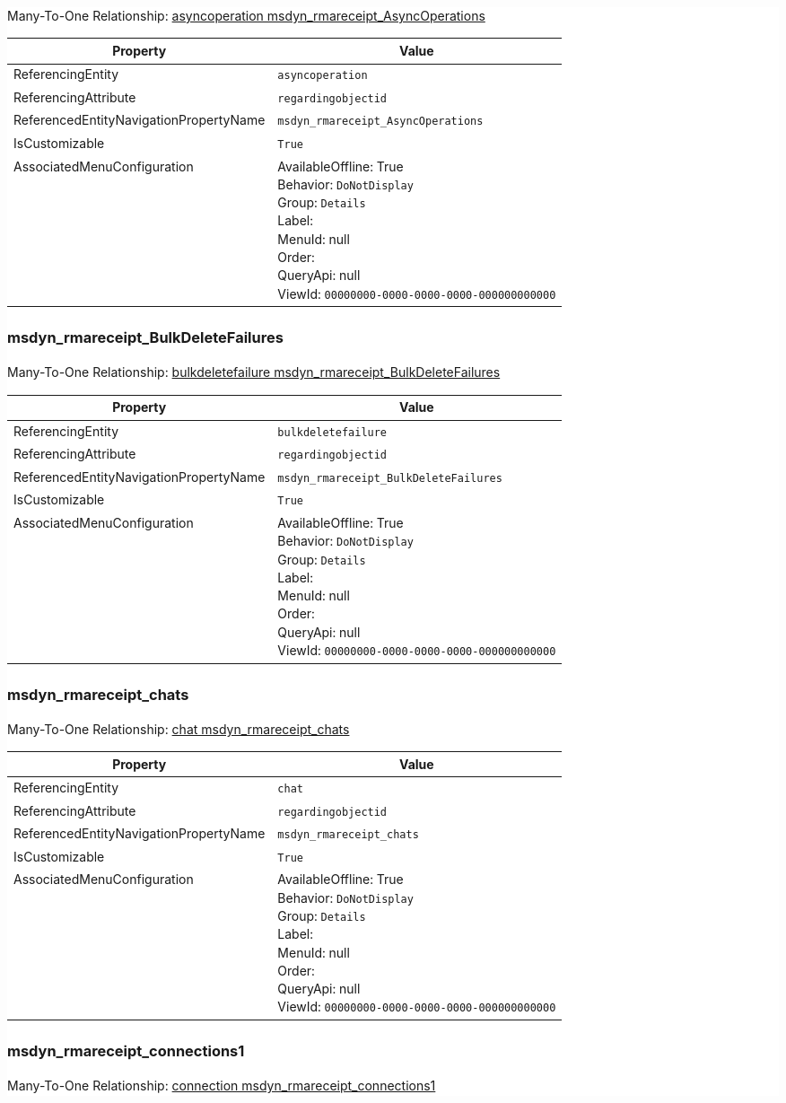 Many-To-One Relationship: [asyncoperation msdyn_rmareceipt_AsyncOperations](asyncoperation.md#BKMK_msdyn_rmareceipt_AsyncOperations)

|Property|Value|
|---|---|
|ReferencingEntity|`asyncoperation`|
|ReferencingAttribute|`regardingobjectid`|
|ReferencedEntityNavigationPropertyName|`msdyn_rmareceipt_AsyncOperations`|
|IsCustomizable|`True`|
|AssociatedMenuConfiguration|AvailableOffline: True<br />Behavior: `DoNotDisplay`<br />Group: `Details`<br />Label: <br />MenuId: null<br />Order: <br />QueryApi: null<br />ViewId: `00000000-0000-0000-0000-000000000000`|

### <a name="BKMK_msdyn_rmareceipt_BulkDeleteFailures"></a> msdyn_rmareceipt_BulkDeleteFailures

Many-To-One Relationship: [bulkdeletefailure msdyn_rmareceipt_BulkDeleteFailures](bulkdeletefailure.md#BKMK_msdyn_rmareceipt_BulkDeleteFailures)

|Property|Value|
|---|---|
|ReferencingEntity|`bulkdeletefailure`|
|ReferencingAttribute|`regardingobjectid`|
|ReferencedEntityNavigationPropertyName|`msdyn_rmareceipt_BulkDeleteFailures`|
|IsCustomizable|`True`|
|AssociatedMenuConfiguration|AvailableOffline: True<br />Behavior: `DoNotDisplay`<br />Group: `Details`<br />Label: <br />MenuId: null<br />Order: <br />QueryApi: null<br />ViewId: `00000000-0000-0000-0000-000000000000`|

### <a name="BKMK_msdyn_rmareceipt_chats"></a> msdyn_rmareceipt_chats

Many-To-One Relationship: [chat msdyn_rmareceipt_chats](chat.md#BKMK_msdyn_rmareceipt_chats)

|Property|Value|
|---|---|
|ReferencingEntity|`chat`|
|ReferencingAttribute|`regardingobjectid`|
|ReferencedEntityNavigationPropertyName|`msdyn_rmareceipt_chats`|
|IsCustomizable|`True`|
|AssociatedMenuConfiguration|AvailableOffline: True<br />Behavior: `DoNotDisplay`<br />Group: `Details`<br />Label: <br />MenuId: null<br />Order: <br />QueryApi: null<br />ViewId: `00000000-0000-0000-0000-000000000000`|

### <a name="BKMK_msdyn_rmareceipt_connections1"></a> msdyn_rmareceipt_connections1

Many-To-One Relationship: [connection msdyn_rmareceipt_connections1](connection.md#BKMK_msdyn_rmareceipt_connections1)
